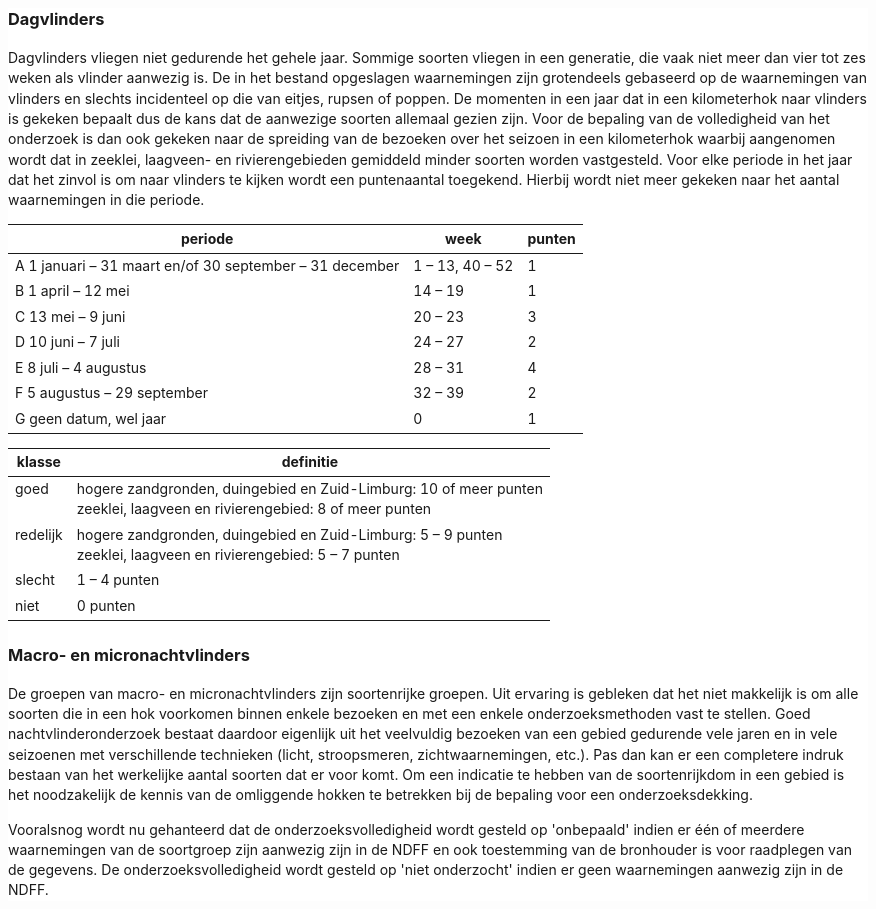 ### **Dagvlinders**

Dagvlinders vliegen niet gedurende het gehele jaar. Sommige soorten vliegen in een generatie, die vaak niet meer dan vier tot zes weken als vlinder aanwezig is. De in het bestand opgeslagen waarnemingen zijn grotendeels gebaseerd op de waarnemingen van vlinders en slechts incidenteel op die van eitjes, rupsen of poppen. De momenten in een jaar dat in een kilometerhok naar vlinders is gekeken bepaalt dus de kans dat de aanwezige soorten allemaal gezien zijn. Voor de bepaling van de volledigheid van het onderzoek is dan ook gekeken naar de spreiding van de bezoeken over het seizoen in een kilometerhok waarbij aangenomen wordt dat in zeeklei, laagveen- en rivierengebieden gemiddeld minder soorten worden vastgesteld. Voor elke periode in het jaar dat het zinvol is om naar vlinders te kijken wordt een puntenaantal toegekend. Hierbij wordt niet meer gekeken naar het aantal waarnemingen in die periode.

| periode                                                 | week            | punten |
|---------------------------------------------------------|-----------------|--------|
| A 1 januari – 31 maart en/of 30 september – 31 december | 1 – 13, 40 – 52 | 1      |
| B 1 april – 12 mei                                      | 14 – 19         | 1      |
| C 13 mei – 9 juni                                       | 20 – 23         | 3      |
| D 10 juni – 7 juli                                      | 24 – 27         | 2      |
| E 8 juli – 4 augustus                                   | 28 – 31         | 4      |
| F 5 augustus – 29 september                             | 32 – 39         | 2      |
| G geen datum, wel jaar                                  | 0               | 1      |

| klasse   | definitie                                                                                                                  |
|----------|----------------------------------------------------------------------------------------------------------------------------|
| goed     | hogere zandgronden, duingebied en Zuid-Limburg: 10 of meer punten<br>zeeklei, laagveen en rivierengebied: 8 of meer punten |
| redelijk | hogere zandgronden, duingebied en Zuid-Limburg: 5 – 9 punten<br>zeeklei, laagveen en rivierengebied: 5 – 7 punten          |
| slecht   | 1 – 4 punten                                                                                                               |
| niet     | 0 punten                                                                                                                   |

### **Macro- en micronachtvlinders**

De groepen van macro- en micronachtvlinders zijn soortenrijke groepen. Uit ervaring is gebleken dat het niet makkelijk is om alle soorten die in een hok voorkomen binnen enkele bezoeken en met een enkele onderzoeksmethoden vast te stellen. Goed nachtvlinderonderzoek bestaat daardoor eigenlijk uit het veelvuldig bezoeken van een gebied gedurende vele jaren en in vele seizoenen met verschillende technieken (licht, stroopsmeren, zichtwaarnemingen, etc.). Pas dan kan er een completere indruk bestaan van het werkelijke aantal soorten dat er voor komt. Om een indicatie te hebben van de soortenrijkdom in een gebied is het noodzakelijk de kennis van de omliggende hokken te betrekken bij de bepaling voor een onderzoeksdekking.

Vooralsnog wordt nu gehanteerd dat de onderzoeksvolledigheid wordt gesteld op 'onbepaald' indien er één of meerdere waarnemingen van de soortgroep zijn aanwezig zijn in de NDFF en ook toestemming van de bronhouder is voor raadplegen van de gegevens. De onderzoeksvolledigheid wordt gesteld op 'niet onderzocht' indien er geen waarnemingen aanwezig zijn in de NDFF.
